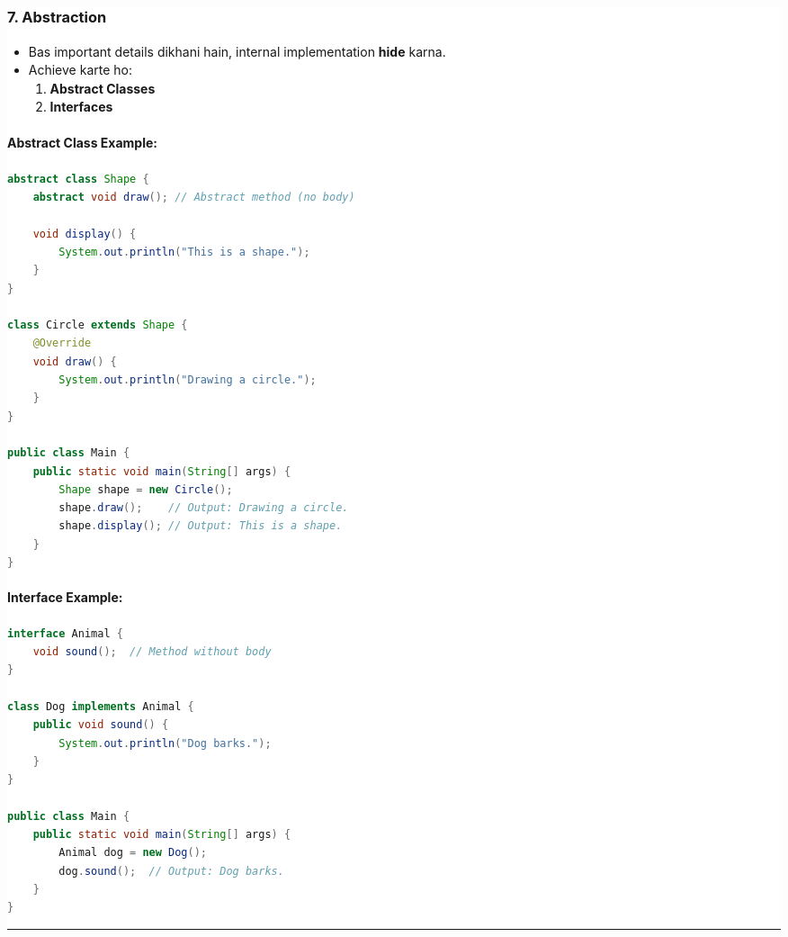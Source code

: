 
### **7. Abstraction**

- Bas important details dikhani hain, internal implementation **hide** karna.
- Achieve karte ho:
    1. **Abstract Classes**
    2. **Interfaces**

#### **Abstract Class Example:**

```java
abstract class Shape {
    abstract void draw(); // Abstract method (no body)

    void display() {
        System.out.println("This is a shape.");
    }
}

class Circle extends Shape {
    @Override
    void draw() {
        System.out.println("Drawing a circle.");
    }
}

public class Main {
    public static void main(String[] args) {
        Shape shape = new Circle();
        shape.draw();    // Output: Drawing a circle.
        shape.display(); // Output: This is a shape.
    }
}
```

#### **Interface Example:**

```java
interface Animal {
    void sound();  // Method without body
}

class Dog implements Animal {
    public void sound() {
        System.out.println("Dog barks.");
    }
}

public class Main {
    public static void main(String[] args) {
        Animal dog = new Dog();
        dog.sound();  // Output: Dog barks.
    }
}
```

---